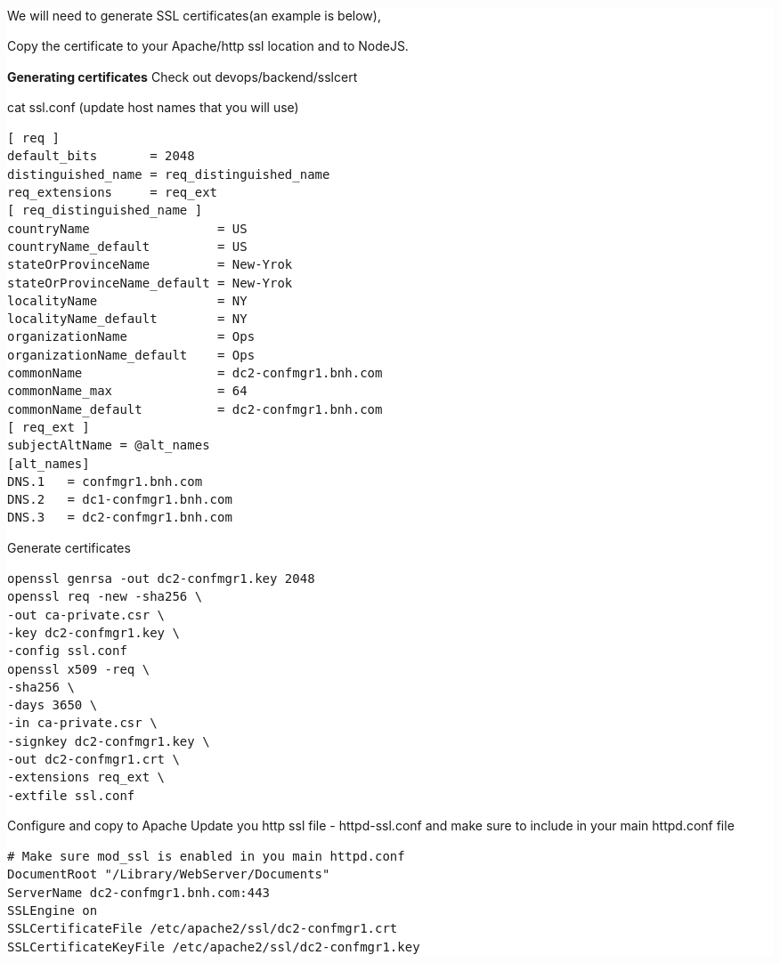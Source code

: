 We will need to generate SSL certificates(an example is below),

Copy the certificate to your Apache/http ssl location and to NodeJS.

<b>Generating certificates</b>
Check out devops/backend/sslcert

cat ssl.conf (update host names that you will use)
<pre>
[ req ]
default_bits       = 2048
distinguished_name = req_distinguished_name
req_extensions     = req_ext
[ req_distinguished_name ]
countryName                 = US
countryName_default         = US
stateOrProvinceName         = New-Yrok
stateOrProvinceName_default = New-Yrok
localityName                = NY
localityName_default        = NY
organizationName            = Ops
organizationName_default    = Ops
commonName                  = dc2-confmgr1.bnh.com
commonName_max              = 64
commonName_default          = dc2-confmgr1.bnh.com
[ req_ext ]
subjectAltName = @alt_names
[alt_names]
DNS.1   = confmgr1.bnh.com
DNS.2   = dc1-confmgr1.bnh.com
DNS.3   = dc2-confmgr1.bnh.com
</pre>

Generate certificates
<pre>
openssl genrsa -out dc2-confmgr1.key 2048
openssl req -new -sha256 \
-out ca-private.csr \
-key dc2-confmgr1.key \
-config ssl.conf
openssl x509 -req \
-sha256 \
-days 3650 \
-in ca-private.csr \
-signkey dc2-confmgr1.key \
-out dc2-confmgr1.crt \
-extensions req_ext \
-extfile ssl.conf
</pre>

Configure and copy to Apache
Update you http ssl file - httpd-ssl.conf and make sure to include in your main httpd.conf file
<pre>
# Make sure mod_ssl is enabled in you main httpd.conf
DocumentRoot "/Library/WebServer/Documents"
ServerName dc2-confmgr1.bnh.com:443
SSLEngine on
SSLCertificateFile /etc/apache2/ssl/dc2-confmgr1.crt
SSLCertificateKeyFile /etc/apache2/ssl/dc2-confmgr1.key
</pre>
